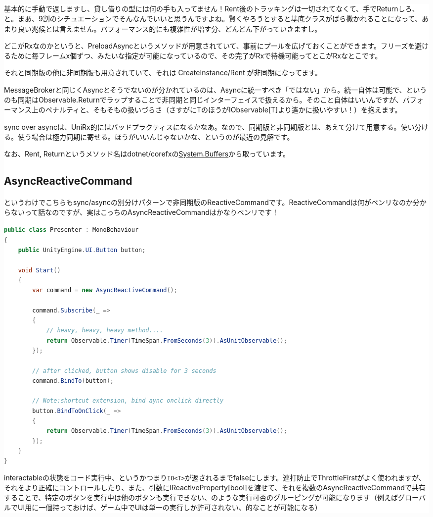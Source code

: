 ```csharp
```

基本的に手動で返しますし、貸し借りの型には何の手も入ってません！Rent後のトラッキングは一切されてなくて、手でReturnしろ、と。まあ、9割のシチュエーションでそんなんでいいと思うんですよね。賢くやろうとすると基底クラスがばら撒かれることになって、あまり良い兆候とは言えません。パフォーマンス的にも複雑性が増す分、どんどん下がっていきますし。

どこがRxなのかというと、PreloadAsyncというメソッドが用意されていて、事前にプールを広げておくことができます。フリーズを避けるために毎フレームx個ずつ、みたいな指定が可能になっているので、その完了がRxで待機可能ってとこがRxなとこです。

それと同期版の他に非同期版も用意されていて、それは CreateInstance/Rent が非同期になってます。

MessageBrokerと同じくAsyncとそうでないのが分かれているのは、Asyncに統一すべき「ではない」から。統一自体は可能で、というのも同期はObservable.Returnでラップすることで非同期と同じインターフェイスで扱えるから。そのこと自体はいいんですが、パフォーマンス上のペナルティと、そもそもの扱いづらさ（さすがにTのほうがIObservable[T]より遙かに扱いやすい！）を抱えます。

sync over asyncは、UniRx的にはバッドプラクティスになるかなあ。なので、同期版と非同期版とは、あえて分けて用意する。使い分ける。使う場合は極力同期に寄せる。ほうがいいんじゃないかな、というのが最近の見解です。

なお、Rent, Returnというメソッド名はdotnet/corefxの[System.Buffers](https://github.com/dotnet/corefx/tree/master/src/System.Buffers)から取っています。

AsyncReactiveCommand
---
というわけでこちらもsync/asyncの別分けパターンで非同期版のReactiveCommandです。ReactiveCommandは何がベンリなのか分からないって話なのですが、実はこっちのAsyncReactiveCommandはかなりベンリです！

```csharp
public class Presenter : MonoBehaviour
{
    public UnityEngine.UI.Button button;

    void Start()
    {
        var command = new AsyncReactiveCommand();

        command.Subscribe(_ =>
        {
            // heavy, heavy, heavy method....
            return Observable.Timer(TimeSpan.FromSeconds(3)).AsUnitObservable();
        });

        // after clicked, button shows disable for 3 seconds
        command.BindTo(button);

        // Note:shortcut extension, bind aync onclick directly
        button.BindToOnClick(_ =>
        {
            return Observable.Timer(TimeSpan.FromSeconds(3)).AsUnitObservable();
        });
    }
}
```

interactableの状態をコード実行中、というかつまり`IO<T>`が返されるまでfalseにします。連打防止でThrottleFirstがよく使われますが、それをより正確にコントロールしたり、また、引数にIReactiveProperty[bool]を渡せて、それを複数のAsyncReactiveCommandで共有することで、特定のボタンを実行中は他のボタンも実行できない、のような実行可否のグルーピングが可能になります（例えばグローバルでUI用に一個持っておけば、ゲーム中でUIは単一の実行しか許可されない、的なことが可能になる）
